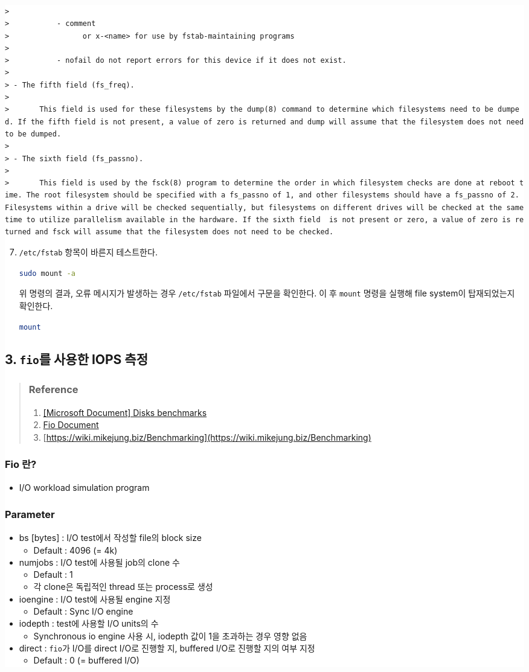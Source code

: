     > 
    >           - comment
    >                 or x-<name> for use by fstab-maintaining programs
    >
    >           - nofail do not report errors for this device if it does not exist.
    >
    > - The fifth field (fs_freq).
    > 
    >       This field is used for these filesystems by the dump(8) command to determine which filesystems need to be dumped. If the fifth field is not present, a value of zero is returned and dump will assume that the filesystem does not need to be dumped.
    >
    > - The sixth field (fs_passno).
    > 
    >       This field is used by the fsck(8) program to determine the order in which filesystem checks are done at reboot time. The root filesystem should be specified with a fs_passno of 1, and other filesystems should have a fs_passno of 2. Filesystems within a drive will be checked sequentially, but filesystems on different drives will be checked at the same time to utilize parallelism available in the hardware. If the sixth field  is not present or zero, a value of zero is returned and fsck will assume that the filesystem does not need to be checked.

7. `/etc/fstab` 항목이 바른지 테스트한다.

   ```bash
   sudo mount -a
   ```

   위 명령의 결과, 오류 메시지가 발생하는 경우 `/etc/fstab` 파일에서 구문을 확인한다. 이 후 `mount` 명령을 실행해 file system이 탑재되었는지 확인한다.

   ```bash
   mount
   ```

## 3. `fio`를 사용한 IOPS 측정

> ### Reference
> 1. [[Microsoft Document] Disks benchmarks](https://docs.microsoft.com/ko-kr/azure/virtual-machines/windows/disks-benchmarks)
> 2. [Fio Document](https://fio.readthedocs.io/en/latest/fio_doc.html)
> 3. [https://wiki.mikejung.biz/Benchmarking](https://wiki.mikejung.biz/Benchmarking)

### **Fio 란?**

- I/O workload simulation program

### **Parameter**

- bs [bytes] : I/O test에서 작성할 file의 block size
  - Default : 4096 (= 4k)
- numjobs : I/O test에 사용될 job의 clone 수
  - Default : 1
  - 각 clone은 독립적인 thread 또는 process로 생성
- ioengine : I/O test에 사용될 engine 지정
  - Default : Sync I/O engine
- iodepth : test에 사용할 I/O units의 수
  - Synchronous io engine 사용 시, iodepth 값이 1을 초과하는 경우 영향 없음
- direct : `fio`가 I/O를 direct I/O로 진행할 지, buffered I/O로 진행할 지의 여부 지정
  - Default : 0 (= buffered I/O)
